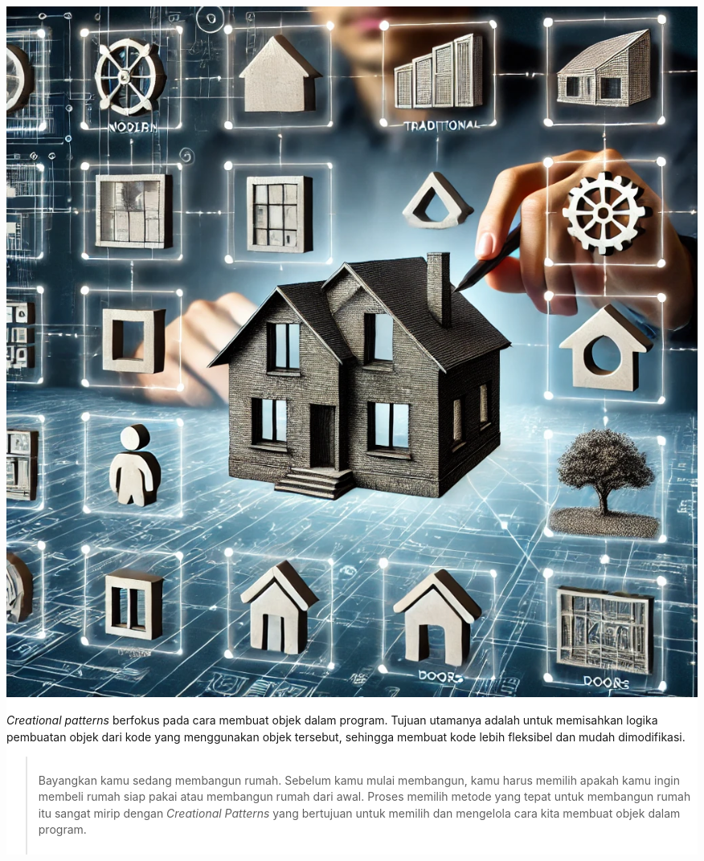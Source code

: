 ![alt text](assets/creational.webp)

_Creational patterns_ berfokus pada cara membuat objek dalam program. Tujuan utamanya adalah untuk memisahkan logika pembuatan objek dari kode yang menggunakan objek tersebut, sehingga membuat kode lebih fleksibel dan mudah dimodifikasi.

> <br>Bayangkan kamu sedang membangun rumah. Sebelum kamu mulai membangun, kamu harus memilih apakah kamu ingin membeli rumah siap pakai atau membangun rumah dari awal. Proses memilih metode yang tepat untuk membangun rumah itu sangat mirip dengan _Creational Patterns_ yang bertujuan untuk memilih dan mengelola cara kita membuat objek dalam program.<br><br>
